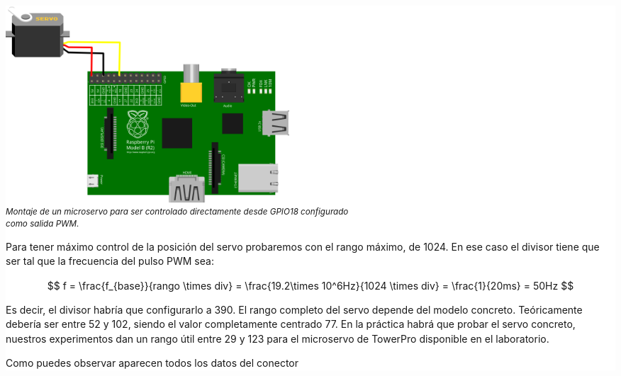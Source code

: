   <img src="../img/servo-gpio18.svg" width="400"/>

  <figcaption style="font-size:smaller; font-style:italic">
  <div style="width:500px">
  Montaje de un microservo para ser controlado
  directamente desde GPIO18 configurado como salida PWM.
  </div>
  </figcaption>
</figure>

Para tener máximo control de la posición del servo probaremos con el
rango máximo, de 1024.  En ese caso el divisor tiene que ser tal que
la frecuencia del pulso PWM sea:

$$
f = \frac{f_{base}}{rango \times div} = \frac{19.2\times 10^6Hz}{1024 \times div} = \frac{1}{20ms} = 50Hz
$$

Es decir, el divisor habría que configurarlo a 390.  El rango completo
del servo depende del modelo concreto.  Teóricamente debería ser entre
52 y 102, siendo el valor completamente centrado 77.  En la práctica
habrá que probar el servo concreto, nuestros experimentos dan un rango
útil entre 29 y 123 para el microservo de TowerPro disponible en el
laboratorio.


Como puedes observar aparecen todos los datos del conector 
